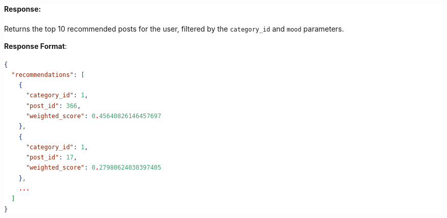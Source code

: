 
#### Response:
Returns the top 10 recommended posts for the user, filtered by the `category_id` and `mood` parameters.

**Response Format**:
```json
{
  "recommendations": [
    {
      "category_id": 1,
      "post_id": 366,
      "weighted_score": 0.45640826146457697
    },
    {
      "category_id": 1,
      "post_id": 17,
      "weighted_score": 0.27980624030397405
    },
    ...
  ]
}
